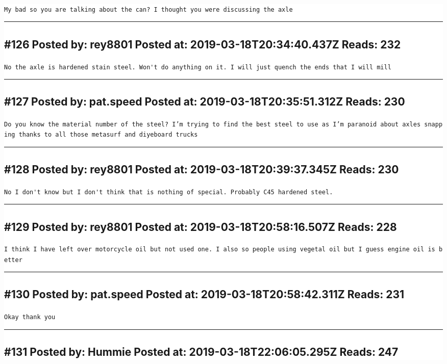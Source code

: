 ```
My bad so you are talking about the can? I thought you were discussing the axle
```

---
## \#126 Posted by: rey8801 Posted at: 2019-03-18T20:34:40.437Z Reads: 232

```
No the axle is hardened stain steel. Won't do anything on it. I will just quench the ends that I will mill
```

---
## \#127 Posted by: pat.speed Posted at: 2019-03-18T20:35:51.312Z Reads: 230

```
Do you know the material number of the steel? I’m trying to find the best steel to use as I’m paranoid about axles snapping thanks to all those metasurf and diyeboard trucks
```

---
## \#128 Posted by: rey8801 Posted at: 2019-03-18T20:39:37.345Z Reads: 230

```
No I don't know but I don't think that is nothing of special. Probably C45 hardened steel.
```

---
## \#129 Posted by: rey8801 Posted at: 2019-03-18T20:58:16.507Z Reads: 228

```
I think I have left over motorcycle oil but not used one. I also so people using vegetal oil but I guess engine oil is better
```

---
## \#130 Posted by: pat.speed Posted at: 2019-03-18T20:58:42.311Z Reads: 231

```
Okay thank you
```

---
## \#131 Posted by: Hummie Posted at: 2019-03-18T22:06:05.295Z Reads: 247
